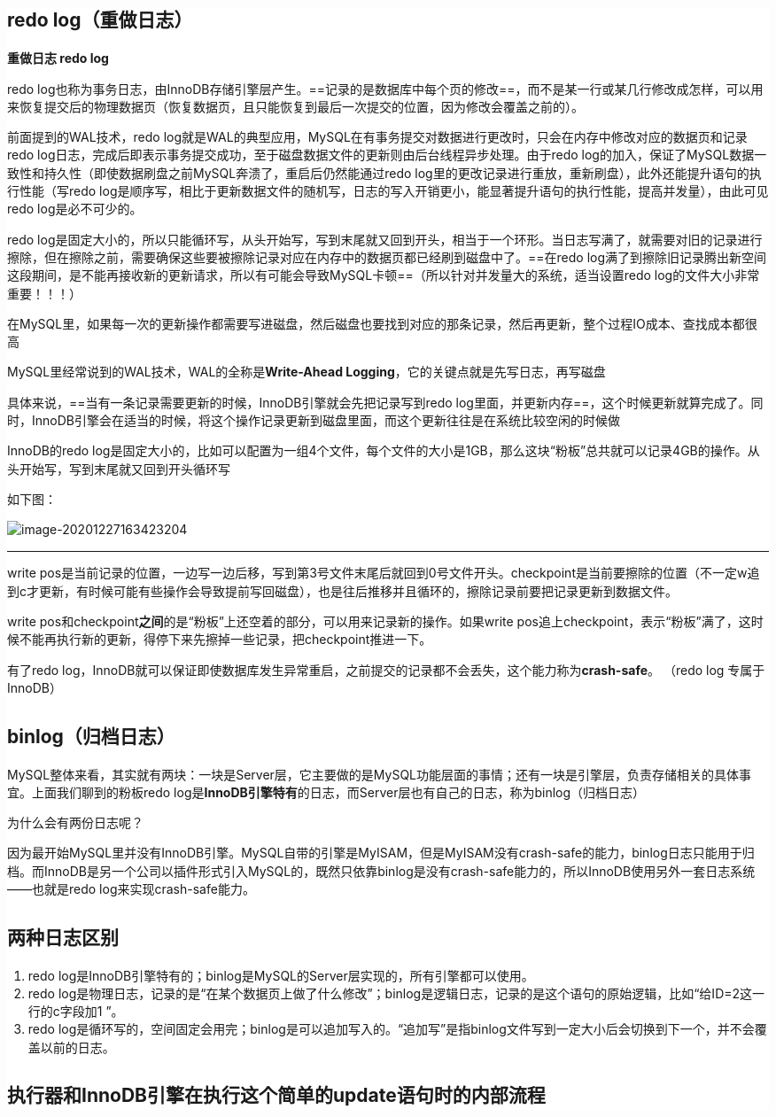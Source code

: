 ## redo log（重做日志）

**重做日志 redo log**

redo log也称为事务日志，由InnoDB存储引擎层产生。==记录的是数据库中每个页的修改==，而不是某一行或某几行修改成怎样，可以用来恢复提交后的物理数据页（恢复数据页，且只能恢复到最后一次提交的位置，因为修改会覆盖之前的）。

前面提到的WAL技术，redo log就是WAL的典型应用，MySQL在有事务提交对数据进行更改时，只会在内存中修改对应的数据页和记录redo log日志，完成后即表示事务提交成功，至于磁盘数据文件的更新则由后台线程异步处理。由于redo log的加入，保证了MySQL数据一致性和持久性（即使数据刷盘之前MySQL奔溃了，重启后仍然能通过redo log里的更改记录进行重放，重新刷盘），此外还能提升语句的执行性能（写redo log是顺序写，相比于更新数据文件的随机写，日志的写入开销更小，能显著提升语句的执行性能，提高并发量），由此可见redo log是必不可少的。

redo log是固定大小的，所以只能循环写，从头开始写，写到末尾就又回到开头，相当于一个环形。当日志写满了，就需要对旧的记录进行擦除，但在擦除之前，需要确保这些要被擦除记录对应在内存中的数据页都已经刷到磁盘中了。==在redo log满了到擦除旧记录腾出新空间这段期间，是不能再接收新的更新请求，所以有可能会导致MySQL卡顿==（所以针对并发量大的系统，适当设置redo log的文件大小非常重要！！！）

在MySQL里，如果每一次的更新操作都需要写进磁盘，然后磁盘也要找到对应的那条记录，然后再更新，整个过程IO成本、查找成本都很高

MySQL里经常说到的WAL技术，WAL的全称是**Write-Ahead Logging**，它的关键点就是先写日志，再写磁盘

具体来说，==当有一条记录需要更新的时候，InnoDB引擎就会先把记录写到redo log里面，并更新内存==，这个时候更新就算完成了。同时，InnoDB引擎会在适当的时候，将这个操作记录更新到磁盘里面，而这个更新往往是在系统比较空闲的时候做

InnoDB的redo log是固定大小的，比如可以配置为一组4个文件，每个文件的大小是1GB，那么这块“粉板”总共就可以记录4GB的操作。从头开始写，写到末尾就又回到开头循环写

如下图：

![image-20201227163423204](/C:/Users/Administrator/AppData/Roaming/Typora/typora-user-images/image-20201227163423204.png)

****

write pos是当前记录的位置，一边写一边后移，写到第3号文件末尾后就回到0号文件开头。checkpoint是当前要擦除的位置（不一定w追到c才更新，有时候可能有些操作会导致提前写回磁盘），也是往后推移并且循环的，擦除记录前要把记录更新到数据文件。

write pos和checkpoint**之间**的是“粉板”上还空着的部分，可以用来记录新的操作。如果write pos追上checkpoint，表示“粉板”满了，这时候不能再执行新的更新，得停下来先擦掉一些记录，把checkpoint推进一下。

有了redo log，InnoDB就可以保证即使数据库发生异常重启，之前提交的记录都不会丢失，这个能力称为**crash-safe**。 （redo log 专属于 InnoDB）

## binlog（归档日志）

MySQL整体来看，其实就有两块：一块是Server层，它主要做的是MySQL功能层面的事情；还有一块是引擎层，负责存储相关的具体事宜。上面我们聊到的粉板redo log是**InnoDB引擎特有**的日志，而Server层也有自己的日志，称为binlog（归档日志）

为什么会有两份日志呢？

因为最开始MySQL里并没有InnoDB引擎。MySQL自带的引擎是MyISAM，但是MyISAM没有crash-safe的能力，binlog日志只能用于归档。而InnoDB是另一个公司以插件形式引入MySQL的，既然只依靠binlog是没有crash-safe能力的，所以InnoDB使用另外一套日志系统——也就是redo log来实现crash-safe能力。

## **两种日志区别**

1. redo log是InnoDB引擎特有的；binlog是MySQL的Server层实现的，所有引擎都可以使用。
2. redo log是物理日志，记录的是“在某个数据页上做了什么修改”；binlog是逻辑日志，记录的是这个语句的原始逻辑，比如“给ID=2这一行的c字段加1 ”。
3. redo log是循环写的，空间固定会用完；binlog是可以追加写入的。“追加写”是指binlog文件写到一定大小后会切换到下一个，并不会覆盖以前的日志。

## 执行器和InnoDB引擎在执行这个简单的update语句时的内部流程
